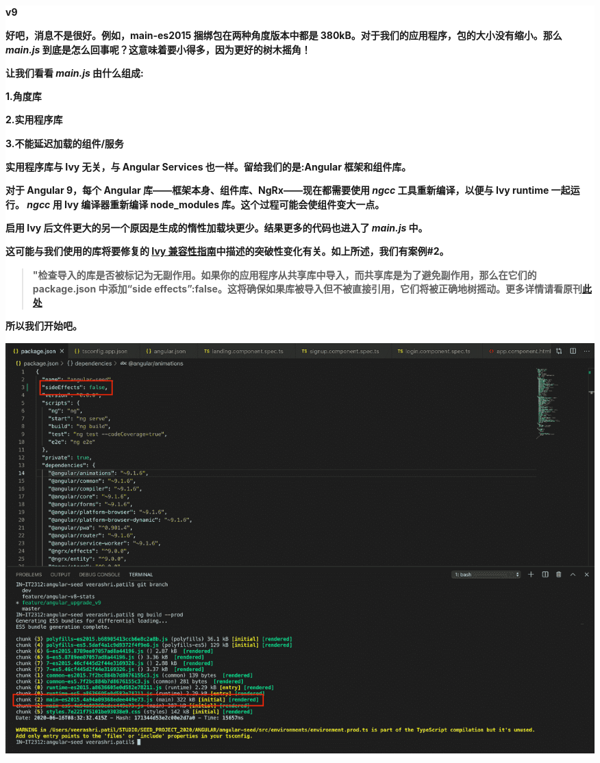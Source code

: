 **v9**

**好吧，消息不是很好。例如，main-es2015 捆绑包在两种角度版本中都是 380kB。对于我们的应用程序，包的大小没有缩小。那么 ***main.js*** 到底是怎么回事呢？这意味着要小得多，因为更好的树木摇角！**

**让我们看看 ***main.js*** 由什么组成:**

**1.角度库**

**2.实用程序库**

**3.不能延迟加载的组件/服务**

**实用程序库与 Ivy 无关，与 Angular Services 也一样。留给我们的是:Angular 框架和组件库。**

**对于 Angular 9，每个 Angular 库——框架本身、组件库、NgRx——现在都需要使用 ***ngcc*** 工具重新编译，以便与 Ivy runtime 一起运行。 ***ngcc*** 用 Ivy 编译器重新编译 node_modules 库。这个过程可能会使组件变大一点。**

**启用 Ivy 后文件更大的另一个原因是生成的惰性加载块更少。结果更多的代码也进入了 ***main.js*** 中。**

**这可能与我们使用的库将要修复的 [Ivy 兼容性指南](https://angular.io/guide/ivy-compatibility#payload-size-debugging)中描述的突破性变化有关。如上所述，我们有案例#2。**

> **"检查导入的库是否被标记为无副作用。如果你的应用程序从共享库中导入，而共享库是为了避免副作用，那么在它们的 **package.json** 中添加“side effects”:false。这将确保如果库被导入但不被直接引用，它们将被正确地树摇动。更多详情请看原刊[此处](https://github.com/angular/angular-cli/issues/16799#issuecomment-580912090)**

**所以我们开始吧。**

**![](img/df7e1f2945eef596215e455cc35628b1.png)**
